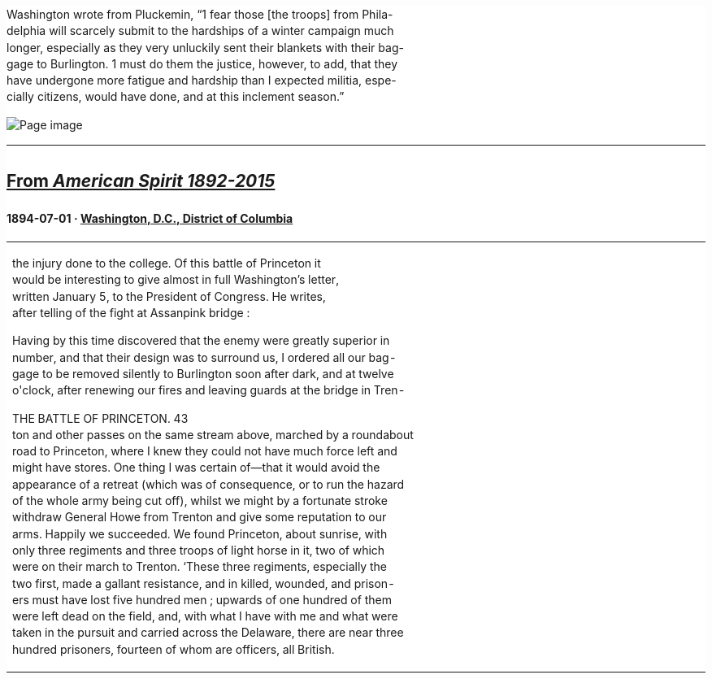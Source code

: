   
Washington wrote from Pluckemin, “1 fear those [the troops] from Phila-  
delphia will scarcely submit to the hardships of a winter campaign much  
longer, especially as they very unluckily sent their blankets with their bag-  
gage to Burlington. 1 must do them the justice, however, to add, that they  
have undergone more fatigue and hardship than I expected militia, espe-  
cially citizens, would have done, and at this inclement season.”
</td><td style="width: 50%; max-height: 75%; margin: auto; display: block;">
<img alt="Page image" src="https://iiif.archive.org/image/iiif/2/sim_pennsylvania-magazine-of-history-and-biography_1884_8_3%2Fsim_pennsylvania-magazine-of-history-and-biography_1884_8_3_jp2.zip%2Fsim_pennsylvania-magazine-of-history-and-biography_1884_8_3_jp2%2Fsim_pennsylvania-magazine-of-history-and-biography_1884_8_3_0031.jp2/pct:25.432525951557093,75.08522727272727,59.21280276816609,8.494318181818182/600,/0/default.jpg"/>
</td>
</tr></table>

---

## [From _American Spirit 1892-2015_](https://archive.org/details/sim_american-spirit_1894-07_5_1/page/n43/mode/1up?view=theater)

#### 1894-07-01 &middot; [Washington, D.C., District of Columbia](http://dbpedia.org/resource/Washington%2C_D.C.)

<table style="width: 100%;"><tr><td style="width: 50%">

  
the injury done to the college. Of this battle of Princeton it  
would be interesting to give almost in full Washington’s letter,  
written January 5, to the President of Congress. He writes,  
after telling of the fight at Assanpink bridge :  
  
Having by this time discovered that the enemy were greatly superior in  
number, and that their design was to surround us, I ordered all our bag-  
gage to be removed silently to Burlington soon after dark, and at twelve  
o&#x27;clock, after renewing our fires and leaving guards at the bridge in Tren-  
  
  
  
  
  
  
  
THE BATTLE OF PRINCETON. 43  
ton and other passes on the same stream above, marched by a roundabout  
road to Princeton, where I knew they could not have much force left and  
might have stores. One thing I was certain of—that it would avoid the  
appearance of a retreat (which was of consequence, or to run the hazard  
of the whole army being cut off), whilst we might by a fortunate stroke  
withdraw General Howe from Trenton and give some reputation to our  
arms. Happily we succeeded. We found Princeton, about sunrise, with  
only three regiments and three troops of light horse in it, two of which  
were on their march to Trenton. ‘These three regiments, especially the  
two first, made a gallant resistance, and in killed, wounded, and prison-  
ers must have lost five hundred men ; upwards of one hundred of them  
were left dead on the field, and, with what I have with me and what were  
taken in the pursuit and carried across the Delaware, there are near three  
hundred prisoners, fourteen of whom are officers, all British.  
  